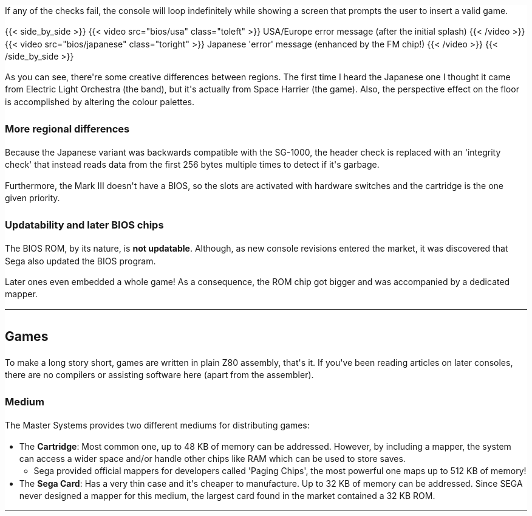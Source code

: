 If any of the checks fail, the console will loop indefinitely while showing a screen that prompts the user to insert a valid game.

{{< side_by_side >}}
  {{< video src="bios/usa" class="toleft" >}}
USA/Europe error message (after the initial splash)
  {{< /video >}}
  {{< video src="bios/japanese" class="toright" >}}
Japanese 'error' message (enhanced by the FM chip!)
  {{< /video >}}
{{< /side_by_side >}}

As you can see, there're some creative differences between regions. The first time I heard the Japanese one I thought it came from Electric Light Orchestra (the band), but it's actually from Space Harrier (the game). Also, the perspective effect on the floor is accomplished by altering the colour palettes.

### More regional differences

Because the Japanese variant was backwards compatible with the SG-1000, the header check is replaced with an 'integrity check' that instead reads data from the first 256 bytes multiple times to detect if it's garbage.

Furthermore, the Mark III doesn't have a BIOS, so the slots are activated with hardware switches and the cartridge is the one given priority.

### Updatability and later BIOS chips

The BIOS ROM, by its nature, is **not updatable**. Although, as new console revisions entered the market, it was discovered that Sega also updated the BIOS program.

Later ones even embedded a whole game! As a consequence, the ROM chip got bigger and was accompanied by a dedicated mapper.

---

## Games

To make a long story short, games are written in plain Z80 assembly, that's it. If you've been reading articles on later consoles, there are no compilers or assisting software here (apart from the assembler).

### Medium

The Master Systems provides two different mediums for distributing games:
- The **Cartridge**: Most common one, up to 48 KB of memory can be addressed. However, by including a mapper, the system can access a wider space and/or handle other chips like RAM which can be used to store saves.
  - Sega provided official mappers for developers called 'Paging Chips', the most powerful one maps up to 512 KB of memory!
- The **Sega Card**: Has a very thin case and it's cheaper to manufacture. Up to 32 KB of memory can be addressed. Since SEGA never designed a mapper for this medium, the largest card found in the market contained a 32 KB ROM. 

---